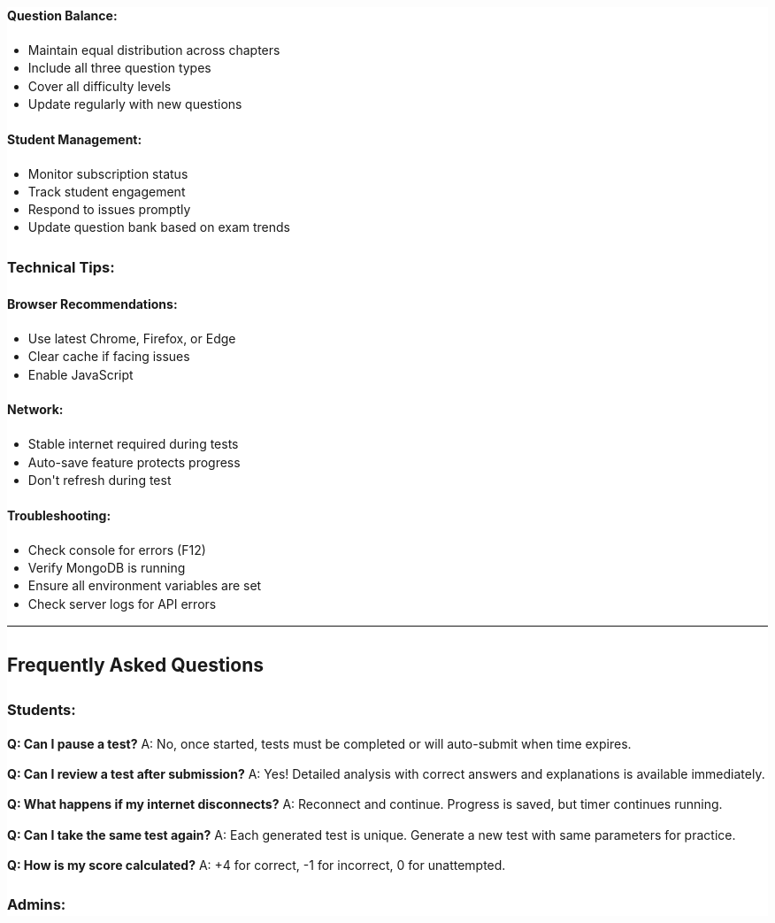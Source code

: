 #### Question Balance:
- Maintain equal distribution across chapters
- Include all three question types
- Cover all difficulty levels
- Update regularly with new questions

#### Student Management:
- Monitor subscription status
- Track student engagement
- Respond to issues promptly
- Update question bank based on exam trends

### Technical Tips:

#### Browser Recommendations:
- Use latest Chrome, Firefox, or Edge
- Clear cache if facing issues
- Enable JavaScript

#### Network:
- Stable internet required during tests
- Auto-save feature protects progress
- Don't refresh during test

#### Troubleshooting:
- Check console for errors (F12)
- Verify MongoDB is running
- Ensure all environment variables are set
- Check server logs for API errors

---

## Frequently Asked Questions

### Students:

**Q: Can I pause a test?**
A: No, once started, tests must be completed or will auto-submit when time expires.

**Q: Can I review a test after submission?**
A: Yes! Detailed analysis with correct answers and explanations is available immediately.

**Q: What happens if my internet disconnects?**
A: Reconnect and continue. Progress is saved, but timer continues running.

**Q: Can I take the same test again?**
A: Each generated test is unique. Generate a new test with same parameters for practice.

**Q: How is my score calculated?**
A: +4 for correct, -1 for incorrect, 0 for unattempted.

### Admins:
